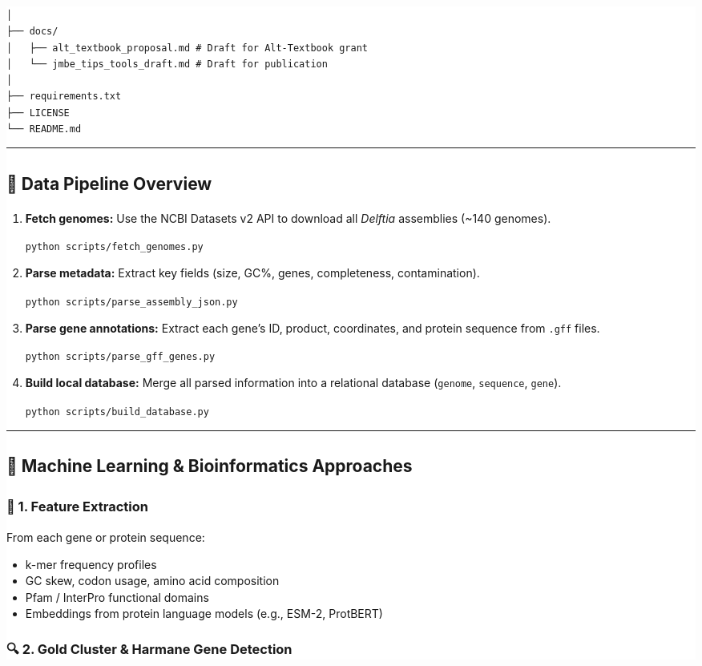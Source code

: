 ````markdown
│
├── docs/
│   ├── alt_textbook_proposal.md # Draft for Alt-Textbook grant
│   └── jmbe_tips_tools_draft.md # Draft for publication
│
├── requirements.txt
├── LICENSE
└── README.md
````

---

## 🧬 **Data Pipeline Overview**

1. **Fetch genomes:**
   Use the NCBI Datasets v2 API to download all *Delftia* assemblies (~140 genomes).

   ```bash
   python scripts/fetch_genomes.py
   ```

2. **Parse metadata:**
   Extract key fields (size, GC%, genes, completeness, contamination).

   ```bash
   python scripts/parse_assembly_json.py
   ```

3. **Parse gene annotations:**
   Extract each gene’s ID, product, coordinates, and protein sequence from `.gff` files.

   ```bash
   python scripts/parse_gff_genes.py
   ```

4. **Build local database:**
   Merge all parsed information into a relational database (`genome`, `sequence`, `gene`).

   ```bash
   python scripts/build_database.py
   ```

---

## 🧠 **Machine Learning & Bioinformatics Approaches**

### 🧩 1. **Feature Extraction**

From each gene or protein sequence:

* k-mer frequency profiles
* GC skew, codon usage, amino acid composition
* Pfam / InterPro functional domains
* Embeddings from protein language models (e.g., ESM-2, ProtBERT)

### 🔍 2. **Gold Cluster & Harmane Gene Detection**

